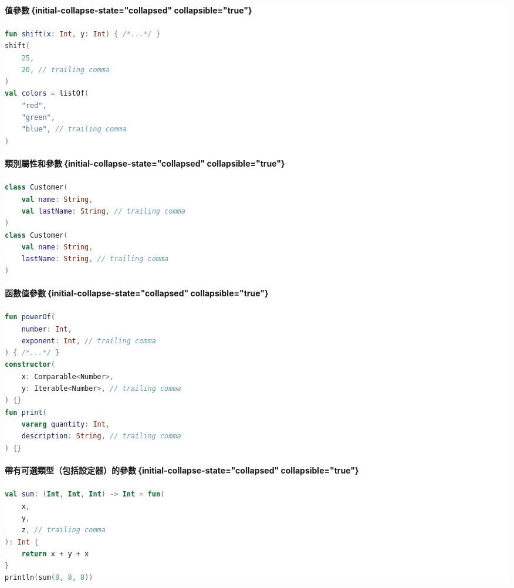 #### 值參數 {initial-collapse-state="collapsed" collapsible="true"}

```kotlin
fun shift(x: Int, y: Int) { /*...*/ }
shift(
    25,
    20, // trailing comma
)
val colors = listOf(
    "red",
    "green",
    "blue", // trailing comma
)
```

#### 類別屬性和參數 {initial-collapse-state="collapsed" collapsible="true"}

```kotlin
class Customer(
    val name: String,
    val lastName: String, // trailing comma
)
class Customer(
    val name: String,
    lastName: String, // trailing comma
)
```

#### 函數值參數 {initial-collapse-state="collapsed" collapsible="true"}

```kotlin
fun powerOf(
    number: Int, 
    exponent: Int, // trailing comma
) { /*...*/ }
constructor(
    x: Comparable<Number>,
    y: Iterable<Number>, // trailing comma
) {}
fun print(
    vararg quantity: Int,
    description: String, // trailing comma
) {}
```

#### 帶有可選類型（包括設定器）的參數 {initial-collapse-state="collapsed" collapsible="true"}

```kotlin
val sum: (Int, Int, Int) -> Int = fun(
    x,
    y,
    z, // trailing comma
): Int {
    return x + y + x
}
println(sum(8, 8, 8))
```
